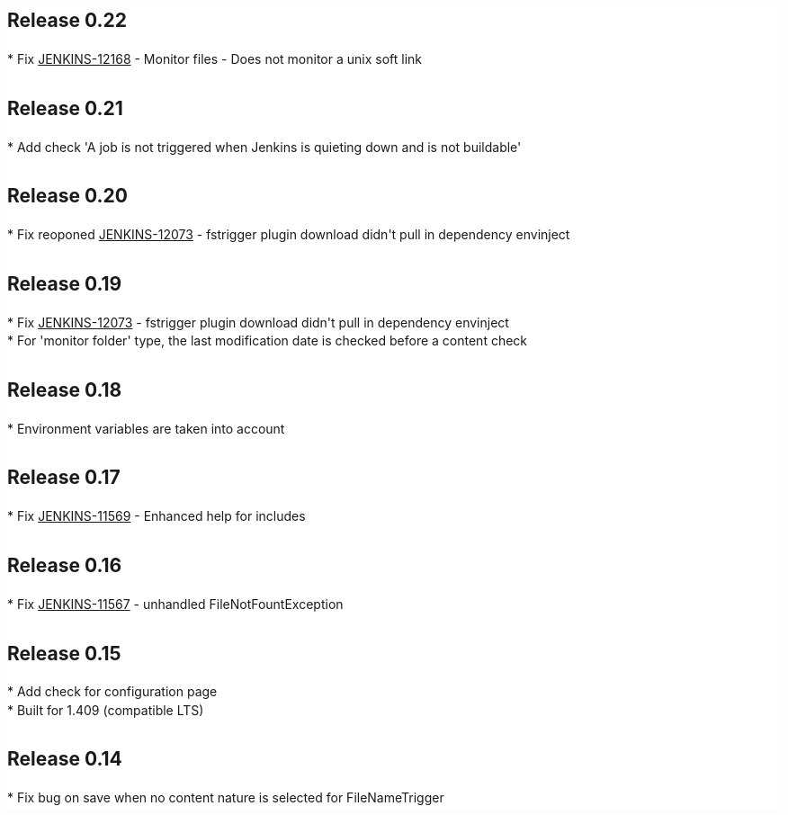 ## Release 0.22

\* Fix
[JENKINS-12168](https://issues.jenkins-ci.org/browse/JENKINS-12168) -
Monitor files - Does not monitor a unix soft link

## Release 0.21

\* Add check 'A job is not triggered when Jenkins is quieting down and
is not buildable'

## Release 0.20

\* Fix reoponed
[JENKINS-12073](https://issues.jenkins-ci.org/browse/JENKINS-12073) -
fstrigger plugin download didn't pull in dependency envinject

## Release 0.19

\* Fix
[JENKINS-12073](https://issues.jenkins-ci.org/browse/JENKINS-12073) -
fstrigger plugin download didn't pull in dependency envinject  
\* For 'monitor folder' type, the last modification date is checked
before a content check

## Release 0.18

\* Environment variables are taken into account

## Release 0.17

\* Fix
[JENKINS-11569](https://issues.jenkins-ci.org/browse/JENKINS-11569) -
Enhanced help for includes

## Release 0.16

\* Fix
[JENKINS-11567](https://issues.jenkins-ci.org/browse/JENKINS-11567) -
unhandled FileNotFountException

## Release 0.15

\* Add check for configuration page  
\* Built for 1.409 (compatible LTS)

## Release 0.14

\* Fix bug on save when no content nature is selected for
FileNameTrigger
